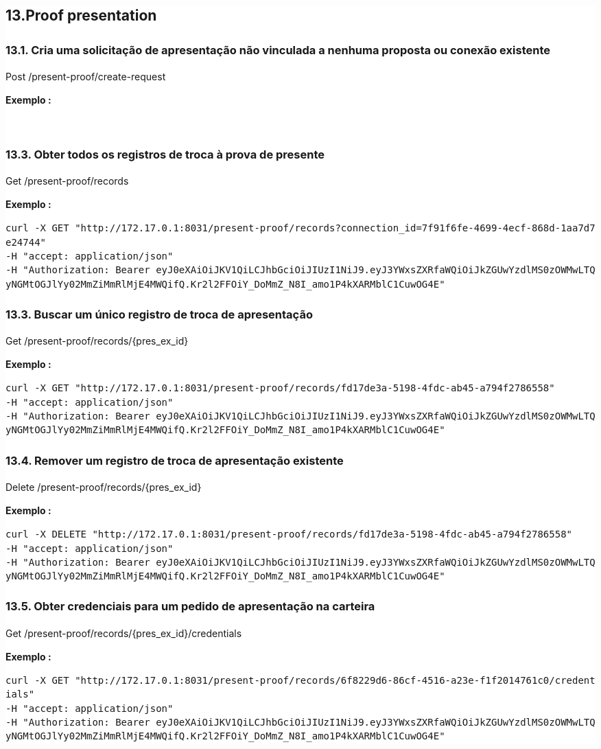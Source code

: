 ## 13.Proof presentation
### 13.1. Cria uma solicitação de apresentação não vinculada a nenhuma proposta ou conexão existente
Post /present-proof/create-request

**Exemplo :**
<pre>

</pre>

### 13.3. Obter todos os registros de troca à prova de presente
Get /present-proof/records

**Exemplo :**
<pre>
curl -X GET "http://172.17.0.1:8031/present-proof/records?connection_id=7f91f6fe-4699-4ecf-868d-1aa7d7e24744" 
-H "accept: application/json" 
-H "Authorization: Bearer eyJ0eXAiOiJKV1QiLCJhbGciOiJIUzI1NiJ9.eyJ3YWxsZXRfaWQiOiJkZGUwYzdlMS0zOWMwLTQyNGMtOGJlYy02MmZiMmRlMjE4MWQifQ.Kr2l2FFOiY_DoMmZ_N8I_amo1P4kXARMblC1CuwOG4E"
</pre>

### 13.3. Buscar um único registro de troca de apresentação
Get /present-proof/records/{pres_ex_id}

**Exemplo :**
<pre>
curl -X GET "http://172.17.0.1:8031/present-proof/records/fd17de3a-5198-4fdc-ab45-a794f2786558" 
-H "accept: application/json" 
-H "Authorization: Bearer eyJ0eXAiOiJKV1QiLCJhbGciOiJIUzI1NiJ9.eyJ3YWxsZXRfaWQiOiJkZGUwYzdlMS0zOWMwLTQyNGMtOGJlYy02MmZiMmRlMjE4MWQifQ.Kr2l2FFOiY_DoMmZ_N8I_amo1P4kXARMblC1CuwOG4E"
</pre>

### 13.4. Remover um registro de troca de apresentação existente
Delete /present-proof/records/{pres_ex_id}

**Exemplo :**
<pre>
curl -X DELETE "http://172.17.0.1:8031/present-proof/records/fd17de3a-5198-4fdc-ab45-a794f2786558" 
-H "accept: application/json" 
-H "Authorization: Bearer eyJ0eXAiOiJKV1QiLCJhbGciOiJIUzI1NiJ9.eyJ3YWxsZXRfaWQiOiJkZGUwYzdlMS0zOWMwLTQyNGMtOGJlYy02MmZiMmRlMjE4MWQifQ.Kr2l2FFOiY_DoMmZ_N8I_amo1P4kXARMblC1CuwOG4E"
</pre>

### 13.5. Obter credenciais para um pedido de apresentação na carteira
Get /present-proof/records/{pres_ex_id}/credentials

**Exemplo :**
<pre>
curl -X GET "http://172.17.0.1:8031/present-proof/records/6f8229d6-86cf-4516-a23e-f1f2014761c0/credentials" 
-H "accept: application/json" 
-H "Authorization: Bearer eyJ0eXAiOiJKV1QiLCJhbGciOiJIUzI1NiJ9.eyJ3YWxsZXRfaWQiOiJkZGUwYzdlMS0zOWMwLTQyNGMtOGJlYy02MmZiMmRlMjE4MWQifQ.Kr2l2FFOiY_DoMmZ_N8I_amo1P4kXARMblC1CuwOG4E"
</pre>
